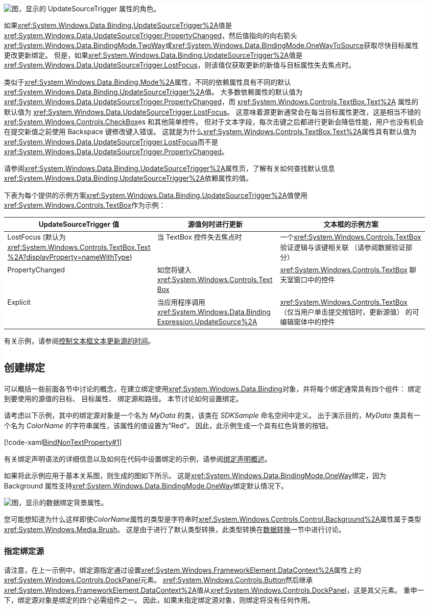  ![图，显示的 UpdateSourceTrigger 属性的角色。](./media/data-binding-overview/data-binding-updatesource-trigger.png)  
  
 如果<xref:System.Windows.Data.Binding.UpdateSourceTrigger%2A>值是<xref:System.Windows.Data.UpdateSourceTrigger.PropertyChanged>，然后值指向的向右箭头<xref:System.Windows.Data.BindingMode.TwoWay>或<xref:System.Windows.Data.BindingMode.OneWayToSource>获取尽快目标属性更改更新绑定。 但是，如果<xref:System.Windows.Data.Binding.UpdateSourceTrigger%2A>值是<xref:System.Windows.Data.UpdateSourceTrigger.LostFocus>，则该值仅获取更新的新值与目标属性失去焦点时。  
  
 类似于<xref:System.Windows.Data.Binding.Mode%2A>属性，不同的依赖属性具有不同的默认<xref:System.Windows.Data.Binding.UpdateSourceTrigger%2A>值。 大多数依赖属性的默认值为 <xref:System.Windows.Data.UpdateSourceTrigger.PropertyChanged>，而 <xref:System.Windows.Controls.TextBox.Text%2A> 属性的默认值为 <xref:System.Windows.Data.UpdateSourceTrigger.LostFocus>。 这意味着源更新通常会在每当目标属性更改，这是相当不错的<xref:System.Windows.Controls.CheckBox>es 和其他简单控件。 但对于文本字段，每次击键之后都进行更新会降低性能，用户也没有机会在提交新值之前使用 Backspace 键修改键入错误。 这就是为什么<xref:System.Windows.Controls.TextBox.Text%2A>属性具有默认值为<xref:System.Windows.Data.UpdateSourceTrigger.LostFocus>而不是<xref:System.Windows.Data.UpdateSourceTrigger.PropertyChanged>。  
  
 请参阅<xref:System.Windows.Data.Binding.UpdateSourceTrigger%2A>属性页，了解有关如何查找默认信息<xref:System.Windows.Data.Binding.UpdateSourceTrigger%2A>依赖属性的值。  
  
 下表为每个提供的示例方案<xref:System.Windows.Data.Binding.UpdateSourceTrigger%2A>值使用<xref:System.Windows.Controls.TextBox>作为示例：  
  
|UpdateSourceTrigger 值|源值何时进行更新|文本框的示例方案|  
|-------------------------------|----------------------------------------|----------------------------------|  
|LostFocus (默认为<xref:System.Windows.Controls.TextBox.Text%2A?displayProperty=nameWithType>)|当 TextBox 控件失去焦点时|一个<xref:System.Windows.Controls.TextBox>验证逻辑与该键相关联 （请参阅数据验证部分）|  
|PropertyChanged|如您将键入 <xref:System.Windows.Controls.TextBox>|<xref:System.Windows.Controls.TextBox> 聊天室窗口中的控件|  
|Explicit|当应用程序调用 <xref:System.Windows.Data.BindingExpression.UpdateSource%2A>|<xref:System.Windows.Controls.TextBox> （仅当用户单击提交按钮时，更新源值） 的可编辑窗体中的控件|  
  
 有关示例，请参阅[控制文本框文本更新源的时间](how-to-control-when-the-textbox-text-updates-the-source.md)。  
  
<a name="creating_a_binding"></a>   
## <a name="creating-a-binding"></a>创建绑定  
  
 可以概括一些前面各节中讨论的概念，在建立绑定使用<xref:System.Windows.Data.Binding>对象，并将每个绑定通常具有四个组件： 绑定到要使用的源值的目标、 目标属性、 绑定源和路径。 本节讨论如何设置绑定。  
  
 请考虑以下示例，其中的绑定源对象是一个名为 *MyData* 的类，该类在 *SDKSample* 命名空间中定义。 出于演示目的，*MyData* 类具有一个名为 *ColorName* 的字符串属性，该属性的值设置为“Red”。 因此，此示例生成一个具有红色背景的按钮。  
  
 [!code-xaml[BindNonTextProperty#1](~/samples/snippets/csharp/VS_Snippets_Wpf/BindNonTextProperty/CS/Page1.xaml#1)]  
  
 有关绑定声明语法的详细信息以及如何在代码中设置绑定的示例，请参阅[绑定声明概述](binding-declarations-overview.md)。  
  
 如果将此示例应用于基本关系图，则生成的图如下所示。 这是<xref:System.Windows.Data.BindingMode.OneWay>绑定，因为 Background 属性支持<xref:System.Windows.Data.BindingMode.OneWay>绑定默认情况下。  
  
 ![图，显示的数据绑定背景属性。](./media/data-binding-overview/data-binding-button-background-example.png)  
  
 您可能想知道为什么这样即使*ColorName*属性的类型是字符串时<xref:System.Windows.Controls.Control.Background%2A>属性属于类型<xref:System.Windows.Media.Brush>。 这是由于进行了默认类型转换，此类型转换在[数据转换](#data_conversion)一节中进行讨论。  
  
<a name="specifying_the_binding_source"></a>   
### <a name="specifying-the-binding-source"></a>指定绑定源  
 请注意，在上一示例中，绑定源指定通过设置<xref:System.Windows.FrameworkElement.DataContext%2A>属性上的<xref:System.Windows.Controls.DockPanel>元素。 <xref:System.Windows.Controls.Button>然后继承<xref:System.Windows.FrameworkElement.DataContext%2A>值从<xref:System.Windows.Controls.DockPanel>，这是其父元素。 重申一下，绑定源对象是绑定的四个必需组件之一。 因此，如果未指定绑定源对象，则绑定将没有任何作用。  
  